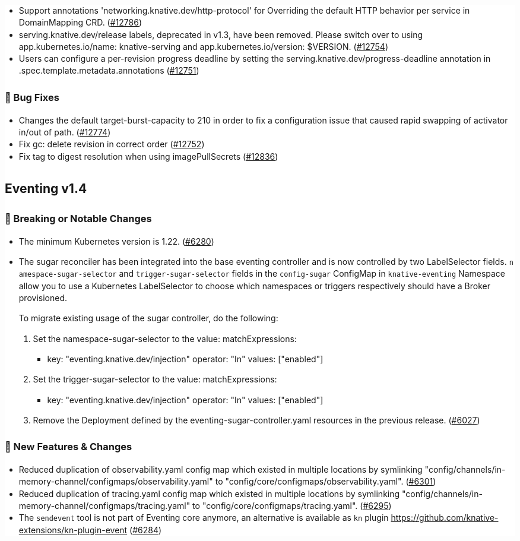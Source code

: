  - Support annotations 'networking.knative.dev/http-protocol' for Overriding the default HTTP behavior per service in DomainMapping CRD. ([#12786](https://github.com/knative/serving/pull/12786))
 - serving.knative.dev/release labels, deprecated in v1.3, have been removed. Please switch over to using app.kubernetes.io/name: knative-serving and app.kubernetes.io/version: $VERSION. ([#12754](https://github.com/knative/serving/pull/12754))
 - Users can configure a per-revision progress deadline by setting the serving.knative.dev/progress-deadline annotation in .spec.template.metadata.annotations ([#12751](https://github.com/knative/serving/pull/12751))

### 🐞 Bug Fixes

 - Changes the default target-burst-capacity to 210 in order to fix a configuration issue that caused rapid swapping of activator in/out of path. ([#12774](https://github.com/knative/serving/pull/12744))
 - Fix gc: delete revision in correct order ([#12752](https://github.com/knative/serving/pull/12752))
 - Fix tag to digest resolution when using imagePullSecrets ([#12836](https://github.com/knative/serving/pull/12836))

## Eventing v1.4



### 🚨 Breaking or Notable Changes

- The minimum Kubernetes version is 1.22. ([#6280](https://github.com/knative/eventing/pull/6280))
- The sugar reconciler has been integrated into the base eventing controller and is now controlled by two LabelSelector fields.
  `namespace-sugar-selector` and `trigger-sugar-selector` fields in the `config-sugar` ConfigMap in `knative-eventing` Namespace allow you to use a Kubernetes LabelSelector to choose which namespaces or triggers respectively should have a Broker provisioned.

  To migrate existing usage of the sugar controller, do the following:

  1. Set the namespace-sugar-selector to the value:
      matchExpressions:
      - key: "eventing.knative.dev/injection"
        operator: "In"
        values: ["enabled"]

  2. Set the trigger-sugar-selector to the value:
      matchExpressions:
      - key: "eventing.knative.dev/injection"
        operator: "In"
        values: ["enabled"]

  3. Remove the Deployment defined by the eventing-sugar-controller.yaml resources
     in the previous release. ([#6027](https://github.com/knative/eventing/pull/6027))

### 💫 New Features & Changes

- Reduced duplication of observability.yaml config map which existed in multiple locations by symlinking "config/channels/in-memory-channel/configmaps/observability.yaml" to "config/core/configmaps/observability.yaml". ([#6301](https://github.com/knative/eventing/pull/6301))
- Reduced duplication of tracing.yaml config map which existed in multiple locations by symlinking "config/channels/in-memory-channel/configmaps/tracing.yaml" to "config/core/configmaps/tracing.yaml". ([#6295](https://github.com/knative/eventing/pull/6295))
- The `sendevent` tool is not part of Eventing core anymore, an alternative is available as `kn` plugin https://github.com/knative-extensions/kn-plugin-event ([#6284](https://github.com/knative/eventing/pull/6284))
